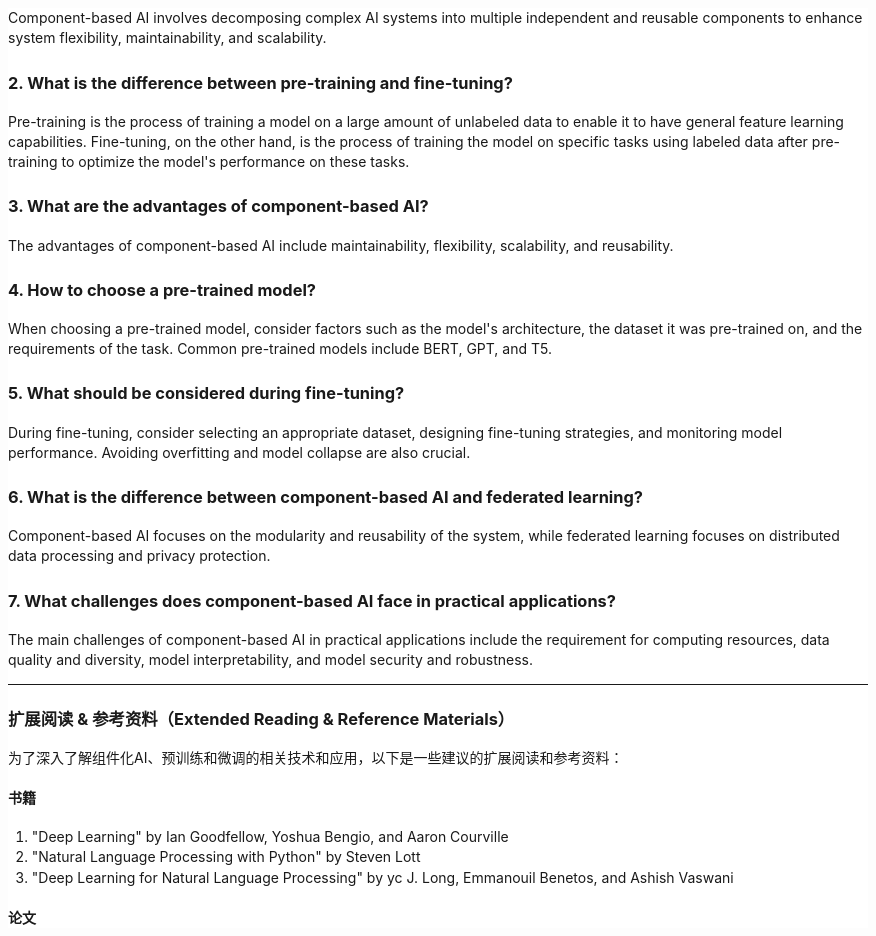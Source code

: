 Component-based AI involves decomposing complex AI systems into multiple independent and reusable components to enhance system flexibility, maintainability, and scalability.

### 2. What is the difference between pre-training and fine-tuning?

Pre-training is the process of training a model on a large amount of unlabeled data to enable it to have general feature learning capabilities. Fine-tuning, on the other hand, is the process of training the model on specific tasks using labeled data after pre-training to optimize the model's performance on these tasks.

### 3. What are the advantages of component-based AI?

The advantages of component-based AI include maintainability, flexibility, scalability, and reusability.

### 4. How to choose a pre-trained model?

When choosing a pre-trained model, consider factors such as the model's architecture, the dataset it was pre-trained on, and the requirements of the task. Common pre-trained models include BERT, GPT, and T5.

### 5. What should be considered during fine-tuning?

During fine-tuning, consider selecting an appropriate dataset, designing fine-tuning strategies, and monitoring model performance. Avoiding overfitting and model collapse are also crucial.

### 6. What is the difference between component-based AI and federated learning?

Component-based AI focuses on the modularity and reusability of the system, while federated learning focuses on distributed data processing and privacy protection.

### 7. What challenges does component-based AI face in practical applications?

The main challenges of component-based AI in practical applications include the requirement for computing resources, data quality and diversity, model interpretability, and model security and robustness.

----------------------

### 扩展阅读 & 参考资料（Extended Reading & Reference Materials）

为了深入了解组件化AI、预训练和微调的相关技术和应用，以下是一些建议的扩展阅读和参考资料：

#### 书籍

1. "Deep Learning" by Ian Goodfellow, Yoshua Bengio, and Aaron Courville
2. "Natural Language Processing with Python" by Steven Lott
3. "Deep Learning for Natural Language Processing" by ус J. Long, Emmanouil Benetos, and Ashish Vaswani

#### 论文
